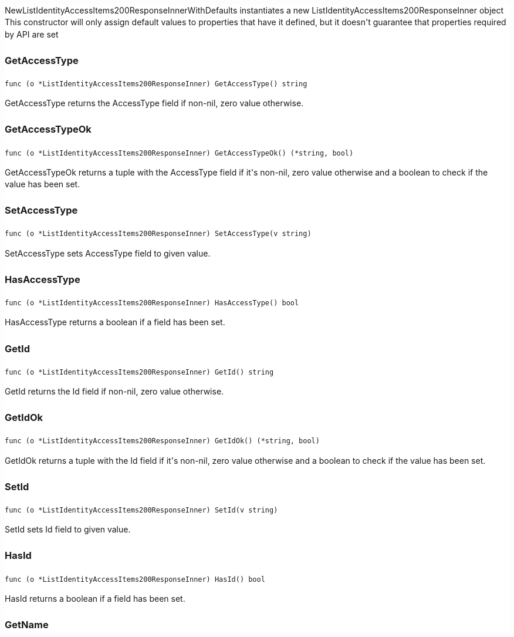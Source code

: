 NewListIdentityAccessItems200ResponseInnerWithDefaults instantiates a new ListIdentityAccessItems200ResponseInner object
This constructor will only assign default values to properties that have it defined,
but it doesn't guarantee that properties required by API are set

### GetAccessType

`func (o *ListIdentityAccessItems200ResponseInner) GetAccessType() string`

GetAccessType returns the AccessType field if non-nil, zero value otherwise.

### GetAccessTypeOk

`func (o *ListIdentityAccessItems200ResponseInner) GetAccessTypeOk() (*string, bool)`

GetAccessTypeOk returns a tuple with the AccessType field if it's non-nil, zero value otherwise
and a boolean to check if the value has been set.

### SetAccessType

`func (o *ListIdentityAccessItems200ResponseInner) SetAccessType(v string)`

SetAccessType sets AccessType field to given value.

### HasAccessType

`func (o *ListIdentityAccessItems200ResponseInner) HasAccessType() bool`

HasAccessType returns a boolean if a field has been set.

### GetId

`func (o *ListIdentityAccessItems200ResponseInner) GetId() string`

GetId returns the Id field if non-nil, zero value otherwise.

### GetIdOk

`func (o *ListIdentityAccessItems200ResponseInner) GetIdOk() (*string, bool)`

GetIdOk returns a tuple with the Id field if it's non-nil, zero value otherwise
and a boolean to check if the value has been set.

### SetId

`func (o *ListIdentityAccessItems200ResponseInner) SetId(v string)`

SetId sets Id field to given value.

### HasId

`func (o *ListIdentityAccessItems200ResponseInner) HasId() bool`

HasId returns a boolean if a field has been set.

### GetName

